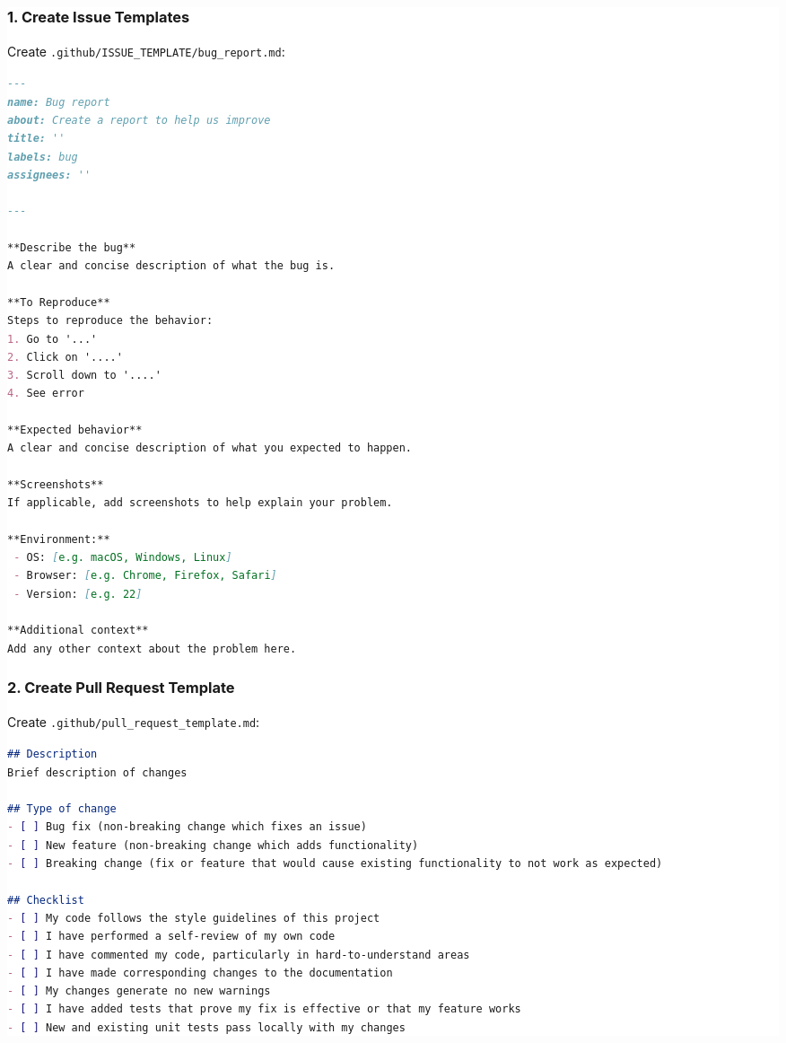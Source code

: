 ### 1. Create Issue Templates
Create `.github/ISSUE_TEMPLATE/bug_report.md`:

```markdown
---
name: Bug report
about: Create a report to help us improve
title: ''
labels: bug
assignees: ''

---

**Describe the bug**
A clear and concise description of what the bug is.

**To Reproduce**
Steps to reproduce the behavior:
1. Go to '...'
2. Click on '....'
3. Scroll down to '....'
4. See error

**Expected behavior**
A clear and concise description of what you expected to happen.

**Screenshots**
If applicable, add screenshots to help explain your problem.

**Environment:**
 - OS: [e.g. macOS, Windows, Linux]
 - Browser: [e.g. Chrome, Firefox, Safari]
 - Version: [e.g. 22]

**Additional context**
Add any other context about the problem here.
```

### 2. Create Pull Request Template
Create `.github/pull_request_template.md`:

```markdown
## Description
Brief description of changes

## Type of change
- [ ] Bug fix (non-breaking change which fixes an issue)
- [ ] New feature (non-breaking change which adds functionality)
- [ ] Breaking change (fix or feature that would cause existing functionality to not work as expected)

## Checklist
- [ ] My code follows the style guidelines of this project
- [ ] I have performed a self-review of my own code
- [ ] I have commented my code, particularly in hard-to-understand areas
- [ ] I have made corresponding changes to the documentation
- [ ] My changes generate no new warnings
- [ ] I have added tests that prove my fix is effective or that my feature works
- [ ] New and existing unit tests pass locally with my changes
```
